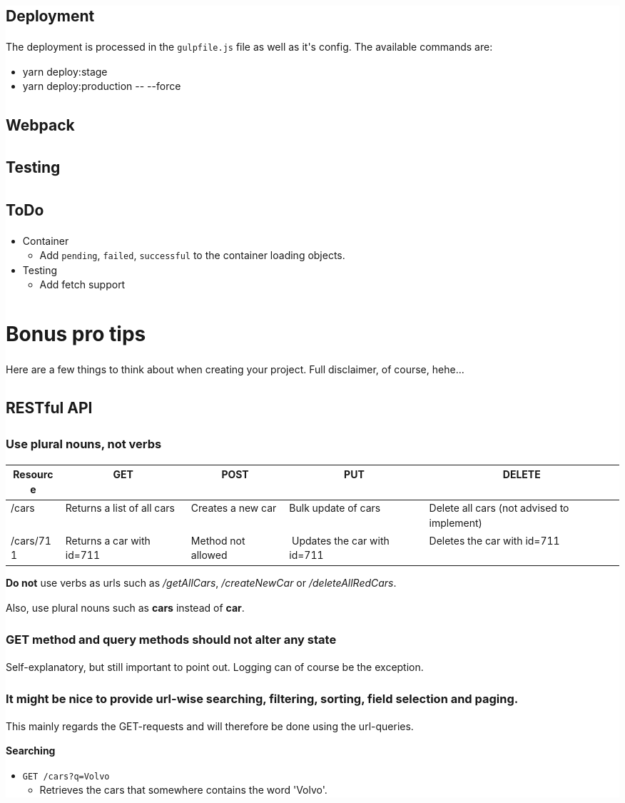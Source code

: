 ## Deployment

The deployment is processed in the `gulpfile.js` file as well as it's config. The available commands are:

* yarn deploy:stage
* yarn deploy:production -- --force

## Webpack

## Testing

## ToDo

* Container
    * Add `pending`, `failed`, `successful` to the container loading objects.
* Testing
    * Add fetch support

# Bonus pro tips
Here are a few things to think about when creating your project. Full disclaimer, of course, hehe...

## RESTful API

### Use plural nouns, not verbs

| Resource   | GET                        | POST               | PUT                         | DELETE                                     |
| ---------- | -------------------------- | ------------------ | --------------------------- | ------------------------------------------ |
| /cars      | Returns a list of all cars | Creates a new car  | Bulk update of cars         | Delete all cars (not advised to implement) |
| /cars/711  | Returns a car with id=711  | Method not allowed | Updates the car with id=711 | Deletes the car with id=711                |

**Do not** use verbs as urls such as */getAllCars*, */createNewCar* or */deleteAllRedCars*.

Also, use plural nouns such as **cars** instead of **car**.

### GET method and query methods should not alter any state
Self-explanatory, but still important to point out. Logging can of course be the exception.

### It might be nice to provide url-wise searching, filtering, sorting, field selection and paging.

This mainly regards the GET-requests and will therefore be done using the url-queries.

**Searching**
* `GET /cars?q=Volvo`
    * Retrieves the cars that somewhere contains the word 'Volvo'.
